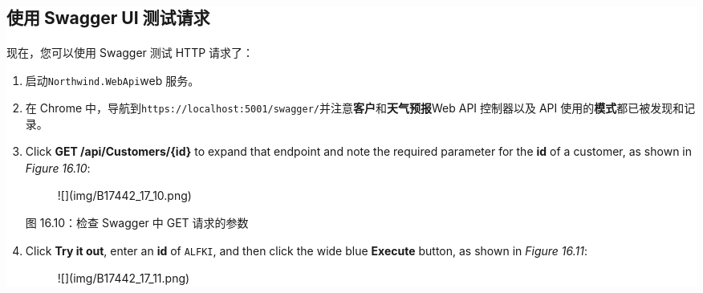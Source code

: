 ## 使用 Swagger UI 测试请求

现在，您可以使用 Swagger 测试 HTTP 请求了：

1.  启动`Northwind.WebApi`web 服务。
2.  在 Chrome 中，导航到`https://localhost:5001/swagger/`并注意**客户**和**天气预报**Web API 控制器以及 API 使用的**模式**都已被发现和记录。
3.  Click **GET /api/Customers/{id}** to expand that endpoint and note the required parameter for the **id** of a customer, as shown in *Figure 16.10*:

    <figure class="mediaobject">![](img/B17442_17_10.png)</figure>

    图 16.10：检查 Swagger 中 GET 请求的参数

4.  Click **Try it out**, enter an **id** of `ALFKI`, and then click the wide blue **Execute** button, as shown in *Figure 16.11*:

    <figure class="mediaobject">![](img/B17442_17_11.png)</figure>
